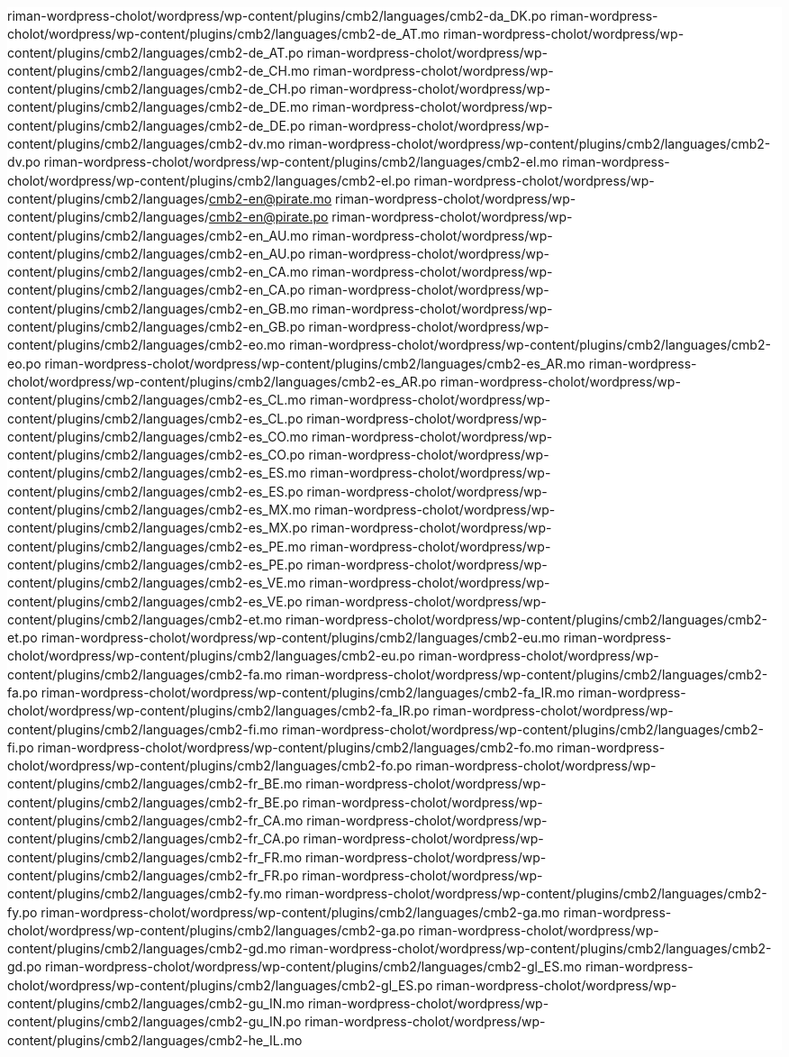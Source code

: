 riman-wordpress-cholot/wordpress/wp-content/plugins/cmb2/languages/cmb2-da_DK.po
riman-wordpress-cholot/wordpress/wp-content/plugins/cmb2/languages/cmb2-de_AT.mo
riman-wordpress-cholot/wordpress/wp-content/plugins/cmb2/languages/cmb2-de_AT.po
riman-wordpress-cholot/wordpress/wp-content/plugins/cmb2/languages/cmb2-de_CH.mo
riman-wordpress-cholot/wordpress/wp-content/plugins/cmb2/languages/cmb2-de_CH.po
riman-wordpress-cholot/wordpress/wp-content/plugins/cmb2/languages/cmb2-de_DE.mo
riman-wordpress-cholot/wordpress/wp-content/plugins/cmb2/languages/cmb2-de_DE.po
riman-wordpress-cholot/wordpress/wp-content/plugins/cmb2/languages/cmb2-dv.mo
riman-wordpress-cholot/wordpress/wp-content/plugins/cmb2/languages/cmb2-dv.po
riman-wordpress-cholot/wordpress/wp-content/plugins/cmb2/languages/cmb2-el.mo
riman-wordpress-cholot/wordpress/wp-content/plugins/cmb2/languages/cmb2-el.po
riman-wordpress-cholot/wordpress/wp-content/plugins/cmb2/languages/cmb2-en@pirate.mo
riman-wordpress-cholot/wordpress/wp-content/plugins/cmb2/languages/cmb2-en@pirate.po
riman-wordpress-cholot/wordpress/wp-content/plugins/cmb2/languages/cmb2-en_AU.mo
riman-wordpress-cholot/wordpress/wp-content/plugins/cmb2/languages/cmb2-en_AU.po
riman-wordpress-cholot/wordpress/wp-content/plugins/cmb2/languages/cmb2-en_CA.mo
riman-wordpress-cholot/wordpress/wp-content/plugins/cmb2/languages/cmb2-en_CA.po
riman-wordpress-cholot/wordpress/wp-content/plugins/cmb2/languages/cmb2-en_GB.mo
riman-wordpress-cholot/wordpress/wp-content/plugins/cmb2/languages/cmb2-en_GB.po
riman-wordpress-cholot/wordpress/wp-content/plugins/cmb2/languages/cmb2-eo.mo
riman-wordpress-cholot/wordpress/wp-content/plugins/cmb2/languages/cmb2-eo.po
riman-wordpress-cholot/wordpress/wp-content/plugins/cmb2/languages/cmb2-es_AR.mo
riman-wordpress-cholot/wordpress/wp-content/plugins/cmb2/languages/cmb2-es_AR.po
riman-wordpress-cholot/wordpress/wp-content/plugins/cmb2/languages/cmb2-es_CL.mo
riman-wordpress-cholot/wordpress/wp-content/plugins/cmb2/languages/cmb2-es_CL.po
riman-wordpress-cholot/wordpress/wp-content/plugins/cmb2/languages/cmb2-es_CO.mo
riman-wordpress-cholot/wordpress/wp-content/plugins/cmb2/languages/cmb2-es_CO.po
riman-wordpress-cholot/wordpress/wp-content/plugins/cmb2/languages/cmb2-es_ES.mo
riman-wordpress-cholot/wordpress/wp-content/plugins/cmb2/languages/cmb2-es_ES.po
riman-wordpress-cholot/wordpress/wp-content/plugins/cmb2/languages/cmb2-es_MX.mo
riman-wordpress-cholot/wordpress/wp-content/plugins/cmb2/languages/cmb2-es_MX.po
riman-wordpress-cholot/wordpress/wp-content/plugins/cmb2/languages/cmb2-es_PE.mo
riman-wordpress-cholot/wordpress/wp-content/plugins/cmb2/languages/cmb2-es_PE.po
riman-wordpress-cholot/wordpress/wp-content/plugins/cmb2/languages/cmb2-es_VE.mo
riman-wordpress-cholot/wordpress/wp-content/plugins/cmb2/languages/cmb2-es_VE.po
riman-wordpress-cholot/wordpress/wp-content/plugins/cmb2/languages/cmb2-et.mo
riman-wordpress-cholot/wordpress/wp-content/plugins/cmb2/languages/cmb2-et.po
riman-wordpress-cholot/wordpress/wp-content/plugins/cmb2/languages/cmb2-eu.mo
riman-wordpress-cholot/wordpress/wp-content/plugins/cmb2/languages/cmb2-eu.po
riman-wordpress-cholot/wordpress/wp-content/plugins/cmb2/languages/cmb2-fa.mo
riman-wordpress-cholot/wordpress/wp-content/plugins/cmb2/languages/cmb2-fa.po
riman-wordpress-cholot/wordpress/wp-content/plugins/cmb2/languages/cmb2-fa_IR.mo
riman-wordpress-cholot/wordpress/wp-content/plugins/cmb2/languages/cmb2-fa_IR.po
riman-wordpress-cholot/wordpress/wp-content/plugins/cmb2/languages/cmb2-fi.mo
riman-wordpress-cholot/wordpress/wp-content/plugins/cmb2/languages/cmb2-fi.po
riman-wordpress-cholot/wordpress/wp-content/plugins/cmb2/languages/cmb2-fo.mo
riman-wordpress-cholot/wordpress/wp-content/plugins/cmb2/languages/cmb2-fo.po
riman-wordpress-cholot/wordpress/wp-content/plugins/cmb2/languages/cmb2-fr_BE.mo
riman-wordpress-cholot/wordpress/wp-content/plugins/cmb2/languages/cmb2-fr_BE.po
riman-wordpress-cholot/wordpress/wp-content/plugins/cmb2/languages/cmb2-fr_CA.mo
riman-wordpress-cholot/wordpress/wp-content/plugins/cmb2/languages/cmb2-fr_CA.po
riman-wordpress-cholot/wordpress/wp-content/plugins/cmb2/languages/cmb2-fr_FR.mo
riman-wordpress-cholot/wordpress/wp-content/plugins/cmb2/languages/cmb2-fr_FR.po
riman-wordpress-cholot/wordpress/wp-content/plugins/cmb2/languages/cmb2-fy.mo
riman-wordpress-cholot/wordpress/wp-content/plugins/cmb2/languages/cmb2-fy.po
riman-wordpress-cholot/wordpress/wp-content/plugins/cmb2/languages/cmb2-ga.mo
riman-wordpress-cholot/wordpress/wp-content/plugins/cmb2/languages/cmb2-ga.po
riman-wordpress-cholot/wordpress/wp-content/plugins/cmb2/languages/cmb2-gd.mo
riman-wordpress-cholot/wordpress/wp-content/plugins/cmb2/languages/cmb2-gd.po
riman-wordpress-cholot/wordpress/wp-content/plugins/cmb2/languages/cmb2-gl_ES.mo
riman-wordpress-cholot/wordpress/wp-content/plugins/cmb2/languages/cmb2-gl_ES.po
riman-wordpress-cholot/wordpress/wp-content/plugins/cmb2/languages/cmb2-gu_IN.mo
riman-wordpress-cholot/wordpress/wp-content/plugins/cmb2/languages/cmb2-gu_IN.po
riman-wordpress-cholot/wordpress/wp-content/plugins/cmb2/languages/cmb2-he_IL.mo